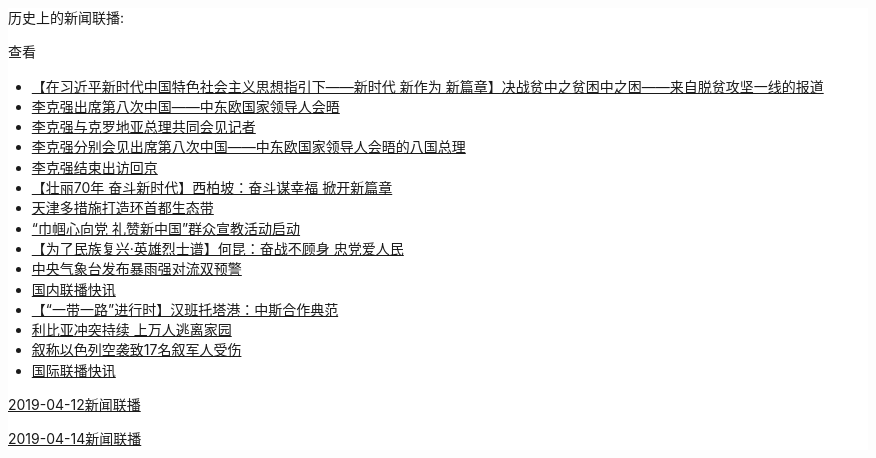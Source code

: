




历史上的新闻联播:

 查看
 

* [【在习近平新时代中国特色社会主义思想指引下——新时代 新作为 新篇章】决战贫中之贫困中之困——来自脱贫攻坚一线的报道](#【在习近平新时代中国特色社会主义思想指引下——新时代-新作为-新篇章】决战贫中之贫困中之困——来自脱贫攻坚一线的报道)
* [李克强出席第八次中国——中东欧国家领导人会晤](#李克强出席第八次中国——中东欧国家领导人会晤)
* [李克强与克罗地亚总理共同会见记者](#李克强与克罗地亚总理共同会见记者)
* [李克强分别会见出席第八次中国——中东欧国家领导人会晤的八国总理](#李克强分别会见出席第八次中国——中东欧国家领导人会晤的八国总理)
* [李克强结束出访回京](#李克强结束出访回京)
* [【壮丽70年 奋斗新时代】西柏坡：奋斗谋幸福 掀开新篇章](#【壮丽70年-奋斗新时代】西柏坡：奋斗谋幸福-掀开新篇章)
* [天津多措施打造环首都生态带](#天津多措施打造环首都生态带)
* [“巾帼心向党 礼赞新中国”群众宣教活动启动](#“巾帼心向党-礼赞新中国”群众宣教活动启动)
* [【为了民族复兴·英雄烈士谱】何昆：奋战不顾身 忠党爱人民](#【为了民族复兴·英雄烈士谱】何昆：奋战不顾身-忠党爱人民)
* [中央气象台发布暴雨强对流双预警](#中央气象台发布暴雨强对流双预警)
* [国内联播快讯](#国内联播快讯)
* [【“一带一路”进行时】汉班托塔港：中斯合作典范](#【“一带一路”进行时】汉班托塔港：中斯合作典范)
* [利比亚冲突持续 上万人逃离家园](#利比亚冲突持续-上万人逃离家园)
* [叙称以色列空袭致17名叙军人受伤](#叙称以色列空袭致17名叙军人受伤)
* [国际联播快讯](#国际联播快讯)






[2019-04-12新闻联播](/xinwenlianbo/20190412)


[2019-04-14新闻联播](/xinwenlianbo/20190414)



